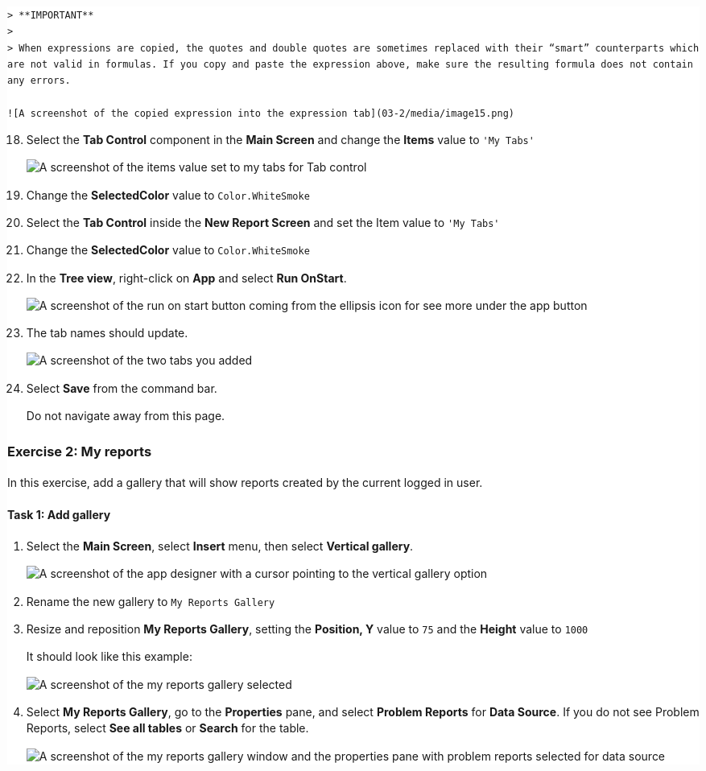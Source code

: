     > **IMPORTANT**
    >
    > When expressions are copied, the quotes and double quotes are sometimes replaced with their “smart” counterparts which are not valid in formulas. If you copy and paste the expression above, make sure the resulting formula does not contain any errors.

    ![A screenshot of the copied expression into the expression tab](03-2/media/image15.png)

18. Select the **Tab Control** component in the **Main Screen** and change the **Items** value to `'My Tabs'`

    ![A screenshot of the items value set to my tabs for Tab control](03-2/media/image16.png)

19. Change the **SelectedColor** value to `Color.WhiteSmoke`

20. Select the **Tab Control** inside the **New Report Screen** and set the Item value to `'My Tabs'`

21. Change the **SelectedColor** value to `Color.WhiteSmoke`

22. In the **Tree view**, right-click on **App** and select **Run OnStart**.

    ![A screenshot of the run on start button coming from the ellipsis icon for see more under the app button](03-2/media/image17.png)

23. The tab names should update.

    ![A screenshot of the two tabs you added](03-2/media/image18.png)

24. Select **Save** from the command bar.

    Do not navigate away from this page.


### Exercise 2: My reports

In this exercise, add a gallery that will show reports created by the current logged in user.

#### Task 1: Add gallery

1.  Select the **Main Screen**, select **Insert** menu, then select **Vertical gallery**.

    ![A screenshot of the app designer with a cursor pointing to the vertical gallery option](03-2/media/image19.png)

2.  Rename the new gallery to `My Reports Gallery`

3.  Resize and reposition **My Reports Gallery**, setting the **Position, Y** value to `75` and the **Height** value to `1000` 

    It should look like this example:

    ![A screenshot of the my reports gallery selected](03-2/media/image20.png)

4.  Select **My Reports Gallery**, go to the **Properties** pane, and select **Problem Reports** for **Data Source**. If you do not see Problem Reports, select **See all tables** or **Search** for the table.

    ![A screenshot of the my reports gallery window and the properties pane with problem reports selected for data source](03-2/media/image21.png)
